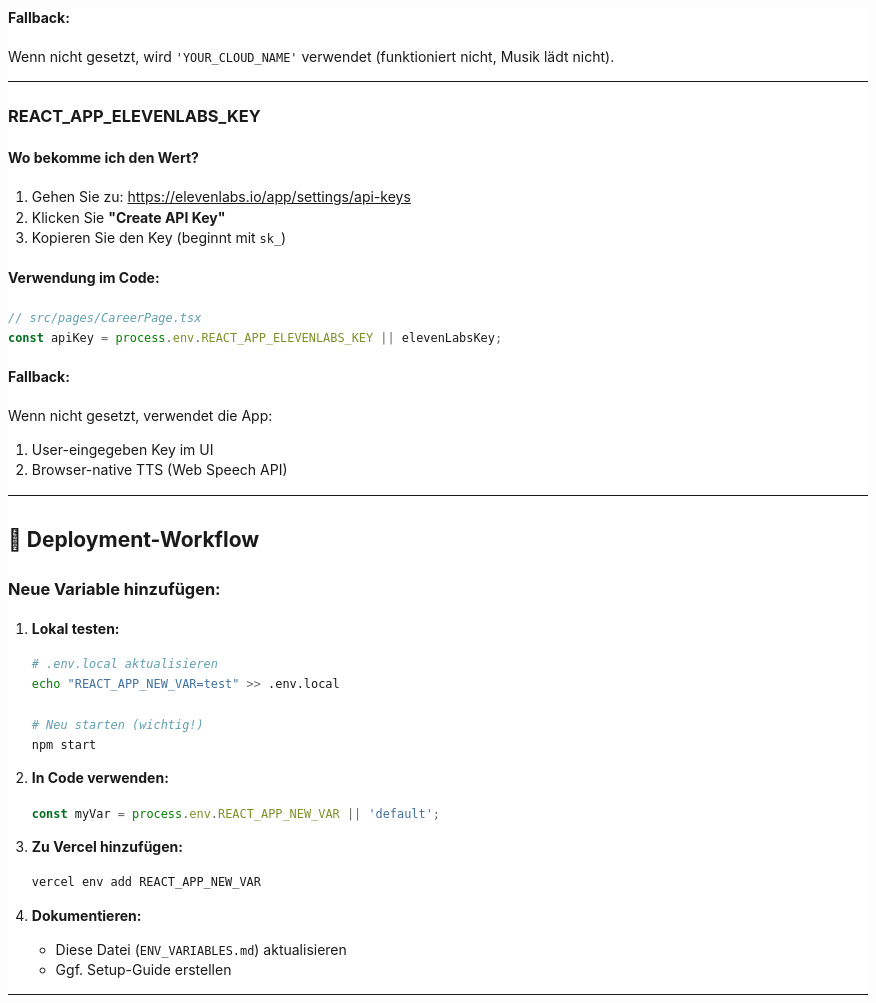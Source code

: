 #### Fallback:
Wenn nicht gesetzt, wird `'YOUR_CLOUD_NAME'` verwendet (funktioniert nicht, Musik lädt nicht).

---

### **REACT_APP_ELEVENLABS_KEY**

#### Wo bekomme ich den Wert?
1. Gehen Sie zu: https://elevenlabs.io/app/settings/api-keys
2. Klicken Sie **"Create API Key"**
3. Kopieren Sie den Key (beginnt mit `sk_`)

#### Verwendung im Code:
```typescript
// src/pages/CareerPage.tsx
const apiKey = process.env.REACT_APP_ELEVENLABS_KEY || elevenLabsKey;
```

#### Fallback:
Wenn nicht gesetzt, verwendet die App:
1. User-eingegeben Key im UI
2. Browser-native TTS (Web Speech API)

---

## 🚀 **Deployment-Workflow**

### Neue Variable hinzufügen:

1. **Lokal testen:**
   ```bash
   # .env.local aktualisieren
   echo "REACT_APP_NEW_VAR=test" >> .env.local
   
   # Neu starten (wichtig!)
   npm start
   ```

2. **In Code verwenden:**
   ```typescript
   const myVar = process.env.REACT_APP_NEW_VAR || 'default';
   ```

3. **Zu Vercel hinzufügen:**
   ```bash
   vercel env add REACT_APP_NEW_VAR
   ```

4. **Dokumentieren:**
   - Diese Datei (`ENV_VARIABLES.md`) aktualisieren
   - Ggf. Setup-Guide erstellen

---
